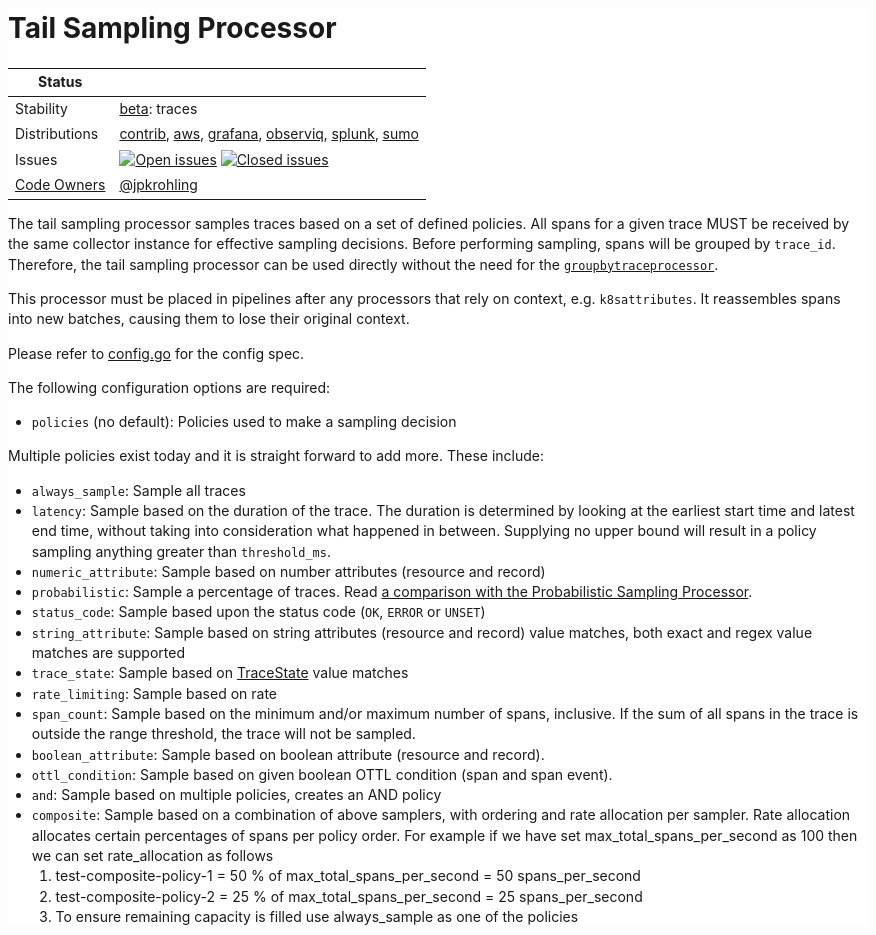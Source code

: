 # Tail Sampling Processor


| Status        |           |
| ------------- |-----------|
| Stability     | [beta]: traces   |
| Distributions | [contrib], [aws], [grafana], [observiq], [splunk], [sumo] |
| Issues        | [![Open issues](https://img.shields.io/github/issues-search/open-telemetry/opentelemetry-collector-contrib?query=is%3Aissue%20is%3Aopen%20label%3Aprocessor%2Ftailsampling%20&label=open&color=orange&logo=opentelemetry)](https://github.com/open-telemetry/opentelemetry-collector-contrib/issues?q=is%3Aopen+is%3Aissue+label%3Aprocessor%2Ftailsampling) [![Closed issues](https://img.shields.io/github/issues-search/open-telemetry/opentelemetry-collector-contrib?query=is%3Aissue%20is%3Aclosed%20label%3Aprocessor%2Ftailsampling%20&label=closed&color=blue&logo=opentelemetry)](https://github.com/open-telemetry/opentelemetry-collector-contrib/issues?q=is%3Aclosed+is%3Aissue+label%3Aprocessor%2Ftailsampling) |
| [Code Owners](https://github.com/open-telemetry/opentelemetry-collector-contrib/blob/main/CONTRIBUTING.md#becoming-a-code-owner)    | [@jpkrohling](https://www.github.com/jpkrohling) |

[beta]: https://github.com/open-telemetry/opentelemetry-collector#beta
[contrib]: https://github.com/open-telemetry/opentelemetry-collector-releases/tree/main/distributions/otelcol-contrib
[aws]: https://github.com/aws-observability/aws-otel-collector
[grafana]: https://github.com/grafana/agent
[observiq]: https://github.com/observIQ/observiq-otel-collector
[splunk]: https://github.com/signalfx/splunk-otel-collector
[sumo]: https://github.com/SumoLogic/sumologic-otel-collector


The tail sampling processor samples traces based on a set of defined policies. All spans for a given trace MUST be received by the same collector instance for effective sampling decisions.
Before performing sampling, spans will be grouped by `trace_id`. Therefore, the tail sampling processor can be used directly without the need for the [`groupbytraceprocessor`](https://github.com/open-telemetry/opentelemetry-collector-contrib/tree/main/processor/groupbytraceprocessor).

This processor must be placed in pipelines after any processors that rely on context, e.g. `k8sattributes`. It reassembles spans into new batches, causing them to lose their original context.

Please refer to [config.go](./config.go) for the config spec.

The following configuration options are required:
- `policies` (no default): Policies used to make a sampling decision

Multiple policies exist today and it is straight forward to add more. These include:
- `always_sample`: Sample all traces
- `latency`: Sample based on the duration of the trace. The duration is determined by looking at the earliest start time and latest end time, without taking into consideration what happened in between. Supplying no upper bound will result in a policy sampling anything greater than `threshold_ms`.
- `numeric_attribute`: Sample based on number attributes (resource and record)
- `probabilistic`: Sample a percentage of traces. Read [a comparison with the Probabilistic Sampling Processor](#probabilistic-sampling-processor-compared-to-the-tail-sampling-processor-with-the-probabilistic-policy).
- `status_code`: Sample based upon the status code (`OK`, `ERROR` or `UNSET`)
- `string_attribute`: Sample based on string attributes (resource and record) value matches, both exact and regex value matches are supported
- `trace_state`: Sample based on [TraceState](https://github.com/open-telemetry/opentelemetry-specification/blob/main/specification/trace/api.md#tracestate) value matches
- `rate_limiting`: Sample based on rate
- `span_count`: Sample based on the minimum and/or maximum number of spans, inclusive. If the sum of all spans in the trace is outside the range threshold, the trace will not be sampled.
- `boolean_attribute`: Sample based on boolean attribute (resource and record).
- `ottl_condition`: Sample based on given boolean OTTL condition (span and span event).
- `and`: Sample based on multiple policies, creates an AND policy 
- `composite`: Sample based on a combination of above samplers, with ordering and rate allocation per sampler. Rate allocation allocates certain percentages of spans per policy order. 
  For example if we have set max_total_spans_per_second as 100 then we can set rate_allocation as follows
  1. test-composite-policy-1 = 50 % of max_total_spans_per_second = 50 spans_per_second
  2. test-composite-policy-2 = 25 % of max_total_spans_per_second = 25 spans_per_second
  3. To ensure remaining capacity is filled use always_sample as one of the policies


[probabilistic_sampling_processor]: ../probabilisticsamplerprocessor
[loadbalancing_exporter]: ../../exporter/loadbalancingexporter